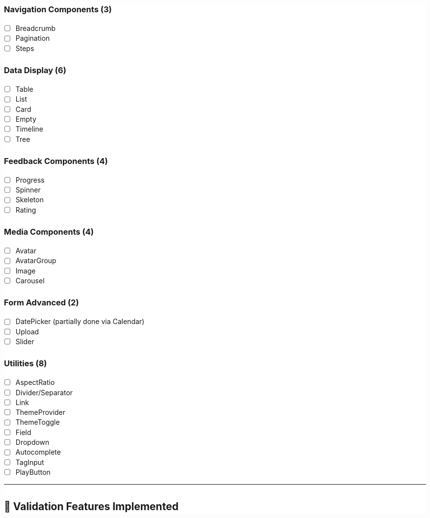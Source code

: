 ### Navigation Components (3)

- [ ] Breadcrumb
- [ ] Pagination
- [ ] Steps

### Data Display (6)

- [ ] Table
- [ ] List
- [ ] Card
- [ ] Empty
- [ ] Timeline
- [ ] Tree

### Feedback Components (4)

- [ ] Progress
- [ ] Spinner
- [ ] Skeleton
- [ ] Rating

### Media Components (4)

- [ ] Avatar
- [ ] AvatarGroup
- [ ] Image
- [ ] Carousel

### Form Advanced (2)

- [ ] DatePicker (partially done via Calendar)
- [ ] Upload
- [ ] Slider

### Utilities (8)

- [ ] AspectRatio
- [ ] Divider/Separator
- [ ] Link
- [ ] ThemeProvider
- [ ] ThemeToggle
- [ ] Field
- [ ] Dropdown
- [ ] Autocomplete
- [ ] TagInput
- [ ] PlayButton

---

## 🎯 Validation Features Implemented
